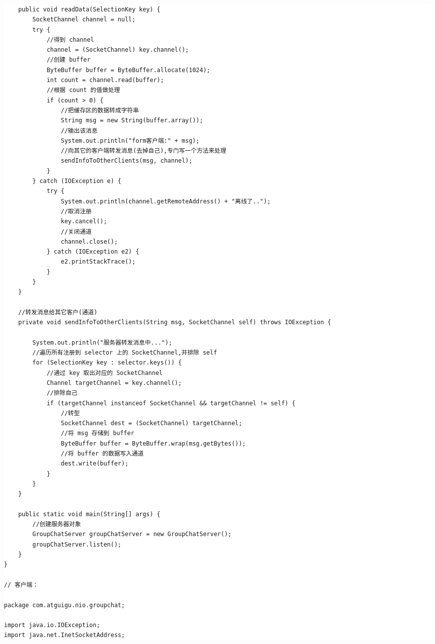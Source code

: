 ```
    public void readData(SelectionKey key) {
        SocketChannel channel = null;
        try {
            //得到 channel
            channel = (SocketChannel) key.channel();
            //创建 buffer
            ByteBuffer buffer = ByteBuffer.allocate(1024);
            int count = channel.read(buffer);
            //根据 count 的值做处理
            if (count > 0) {
                //把缓存区的数据转成字符串
                String msg = new String(buffer.array());
                //输出该消息
                System.out.println("form客户端:" + msg);
                //向其它的客户端转发消息(去掉自己),专门写一个方法来处理
                sendInfoToOtherClients(msg, channel);
            }
        } catch (IOException e) {
            try {
                System.out.println(channel.getRemoteAddress() + "离线了..");
                //取消注册
                key.cancel();
                //关闭通道
                channel.close();
            } catch (IOException e2) {
                e2.printStackTrace();
            }
        }
    }

    //转发消息给其它客户(通道)
    private void sendInfoToOtherClients(String msg, SocketChannel self) throws IOException {

        System.out.println("服务器转发消息中...");
        //遍历所有注册到 selector 上的 SocketChannel,并排除 self
        for (SelectionKey key : selector.keys()) {
            //通过 key 取出对应的 SocketChannel
            Channel targetChannel = key.channel();
            //排除自己
            if (targetChannel instanceof SocketChannel && targetChannel != self) {
                //转型
                SocketChannel dest = (SocketChannel) targetChannel;
                //将 msg 存储到 buffer
                ByteBuffer buffer = ByteBuffer.wrap(msg.getBytes());
                //将 buffer 的数据写入通道
                dest.write(buffer);
            }
        }
    }

    public static void main(String[] args) {
        //创建服务器对象
        GroupChatServer groupChatServer = new GroupChatServer();
        groupChatServer.listen();
    }
}

// 客户端：

package com.atguigu.nio.groupchat;

import java.io.IOException;
import java.net.InetSocketAddress;
```